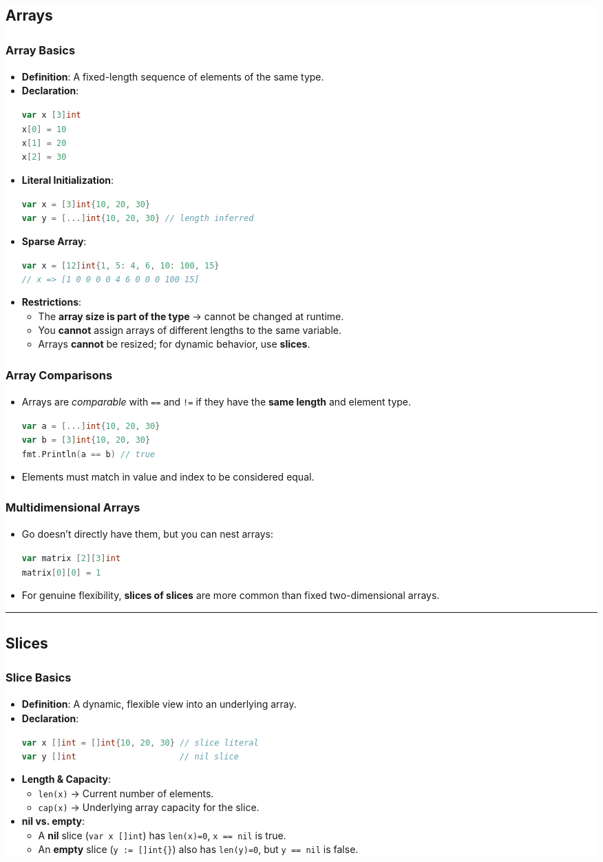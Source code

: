 
## **Arrays**
### **Array Basics**
- **Definition**: A fixed-length sequence of elements of the same type.
- **Declaration**:
  ```go
  var x [3]int
  x[0] = 10
  x[1] = 20
  x[2] = 30
  ```
- **Literal Initialization**:
  ```go
  var x = [3]int{10, 20, 30}
  var y = [...]int{10, 20, 30} // length inferred
  ```
- **Sparse Array**:
  ```go
  var x = [12]int{1, 5: 4, 6, 10: 100, 15}
  // x => [1 0 0 0 0 4 6 0 0 0 100 15]
  ```
- **Restrictions**:
  - The **array size is part of the type** → cannot be changed at runtime.
  - You **cannot** assign arrays of different lengths to the same variable.
  - Arrays **cannot** be resized; for dynamic behavior, use **slices**.

### **Array Comparisons**
- Arrays are *comparable* with `==` and `!=` if they have the **same length** and element type.
  ```go
  var a = [...]int{10, 20, 30}
  var b = [3]int{10, 20, 30}
  fmt.Println(a == b) // true
  ```
- Elements must match in value and index to be considered equal.

### **Multidimensional Arrays**
- Go doesn’t directly have them, but you can nest arrays:
  ```go
  var matrix [2][3]int
  matrix[0][0] = 1
  ```
- For genuine flexibility, **slices of slices** are more common than fixed two-dimensional arrays.

---

## **Slices**
### **Slice Basics**
- **Definition**: A dynamic, flexible view into an underlying array.
- **Declaration**:
  ```go
  var x []int = []int{10, 20, 30} // slice literal
  var y []int                     // nil slice
  ```
- **Length & Capacity**:
  - `len(x)` → Current number of elements.
  - `cap(x)` → Underlying array capacity for the slice.
- **nil vs. empty**:
  - A **nil** slice (`var x []int`) has `len(x)=0`, `x == nil` is true.
  - An **empty** slice (`y := []int{}`) also has `len(y)=0`, but `y == nil` is false.
